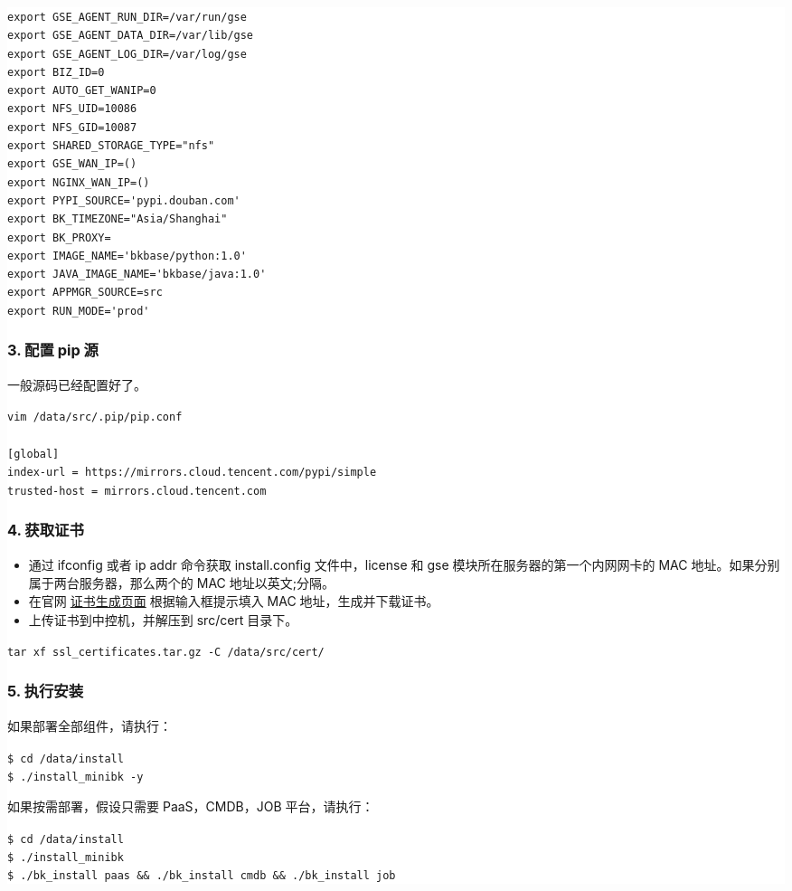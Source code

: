 ```
export GSE_AGENT_RUN_DIR=/var/run/gse
export GSE_AGENT_DATA_DIR=/var/lib/gse
export GSE_AGENT_LOG_DIR=/var/log/gse
export BIZ_ID=0
export AUTO_GET_WANIP=0
export NFS_UID=10086
export NFS_GID=10087
export SHARED_STORAGE_TYPE="nfs"
export GSE_WAN_IP=()
export NGINX_WAN_IP=()
export PYPI_SOURCE='pypi.douban.com'
export BK_TIMEZONE="Asia/Shanghai"
export BK_PROXY=
export IMAGE_NAME='bkbase/python:1.0'
export JAVA_IMAGE_NAME='bkbase/java:1.0'
export APPMGR_SOURCE=src
export RUN_MODE='prod'
```

### 3. 配置 pip 源

一般源码已经配置好了。

```
vim /data/src/.pip/pip.conf

[global]
index-url = https://mirrors.cloud.tencent.com/pypi/simple
trusted-host = mirrors.cloud.tencent.com
```

### 4. 获取证书

- 通过 ifconfig 或者 ip addr 命令获取 install.config 文件中，license 和 gse 模块所在服务器的第一个内网网卡的 MAC 地址。如果分别属于两台服务器，那么两个的 MAC 地址以英文;分隔。
- 在官网 [证书生成页面](https://bk.tencent.com/download_ssl/) 根据输入框提示填入 MAC 地址，生成并下载证书。
- 上传证书到中控机，并解压到 src/cert 目录下。

```
tar xf ssl_certificates.tar.gz -C /data/src/cert/
```

### 5. 执行安装

如果部署全部组件，请执行：

```
$ cd /data/install
$ ./install_minibk -y
```

如果按需部署，假设只需要 PaaS，CMDB，JOB 平台，请执行：

```
$ cd /data/install
$ ./install_minibk
$ ./bk_install paas && ./bk_install cmdb && ./bk_install job
```
